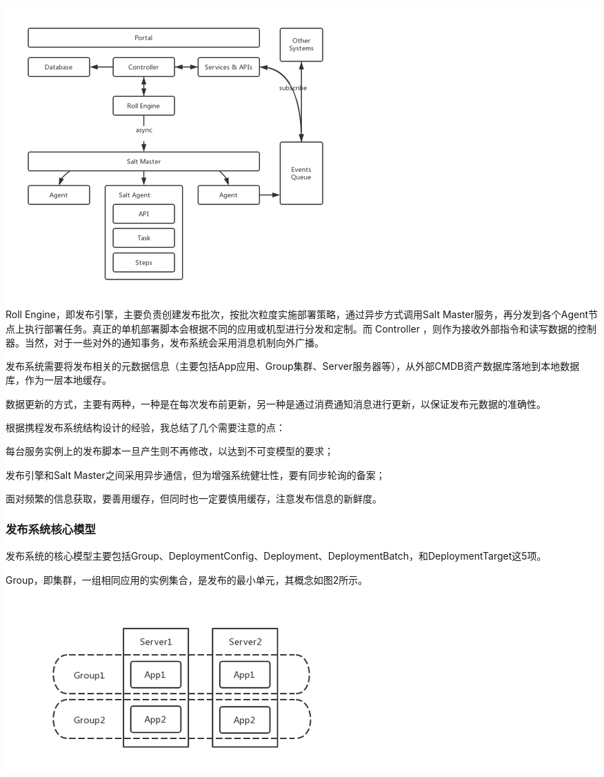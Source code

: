 ![](./pics/cicd/deploy_design.jpg)

Roll Engine，即发布引擎，主要负责创建发布批次，按批次粒度实施部署策略，通过异步方式调用Salt Master服务，再分发到各个Agent节点上执行部署任务。真正的单机部署脚本会根据不同的应用或机型进行分发和定制。而 Controller ，则作为接收外部指令和读写数据的控制器。当然，对于一些对外的通知事务，发布系统会采用消息机制向外广播。

发布系统需要将发布相关的元数据信息（主要包括App应用、Group集群、Server服务器等），从外部CMDB资产数据库落地到本地数据库，作为一层本地缓存。

数据更新的方式，主要有两种，一种是在每次发布前更新，另一种是通过消费通知消息进行更新，以保证发布元数据的准确性。

根据携程发布系统结构设计的经验，我总结了几个需要注意的点：

每台服务实例上的发布脚本一旦产生则不再修改，以达到不可变模型的要求；

发布引擎和Salt Master之间采用异步通信，但为增强系统健壮性，要有同步轮询的备案；

面对频繁的信息获取，要善用缓存，但同时也一定要慎用缓存，注意发布信息的新鲜度。


### 发布系统核心模型

发布系统的核心模型主要包括Group、DeploymentConfig、Deployment、DeploymentBatch，和DeploymentTarget这5项。

Group，即集群，一组相同应用的实例集合，是发布的最小单元，其概念如图2所示。

![](./pics/cicd/group.jpg)
